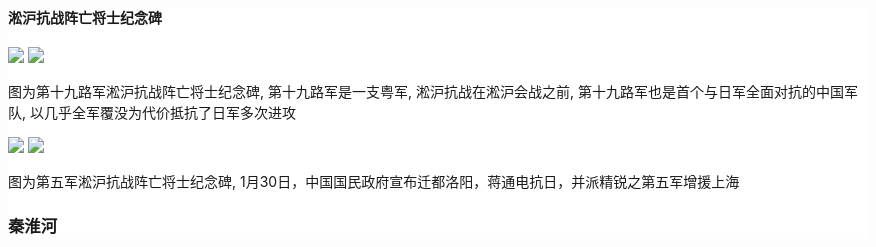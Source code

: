 #### 淞沪抗战阵亡将士纪念碑
![](./assets/images/nanjing-yangzhou-monument.jpeg)
![](./assets/images/nanjing-yangzhou-monument2.jpeg)

图为第十九路军淞沪抗战阵亡将士纪念碑, 第十九路军是一支粤军, 淞沪抗战在淞沪会战之前, 第十九路军也是首个与日军全面对抗的中国军队, 以几乎全军覆没为代价抵抗了日军多次进攻

![](./assets/images/nanjing-yangzhou-monument3.jpeg)
![](./assets/images/nanjing-yangzhou-monument4.jpeg)

图为第五军淞沪抗战阵亡将士纪念碑, 1月30日，中国国民政府宣布迁都洛阳，蒋通电抗日，并派精锐之第五军增援上海

### 秦淮河